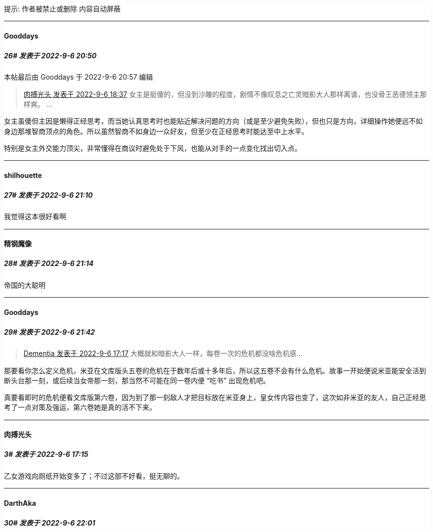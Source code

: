 提示: 作者被禁止或删除 内容自动屏蔽

*****

####  Gooddays  
##### 26#       发表于 2022-9-6 20:50

 本帖最后由 Gooddays 于 2022-9-6 20:57 编辑 
<blockquote><a href="httphttps://bbs.saraba1st.com/2b/forum.php?mod=redirect&amp;goto=findpost&amp;pid=57365502&amp;ptid=2091014" target="_blank">肉搏光头 发表于 2022-9-6 18:37</a>
女主是挺傻的，但没到沙雕的程度，剧情不像叹息之亡灵暗影大人那样离谱，也没骨王恶德领主那样爽。 ...</blockquote>
女主虽傻但主因是懒得正经思考，而当她认真思考时也能贴近解决问题的方向（或是至少避免失败），但也只是方向，详细操作她便远不如身边那堆智商顶点的角色。所以虽然智商不如身边一众好友，但至少在正经思考时能达至中上水平。

特别是女主外交能力顶尖，非常懂得在商议时避免处于下风，也能从对手的一点变化找出切入点。

*****

####  shilhouette  
##### 27#       发表于 2022-9-6 21:10

我觉得这本很好看啊

*****

####  精钢魔像  
##### 28#       发表于 2022-9-6 21:14

帝国的大聪明

*****

####  Gooddays  
##### 29#       发表于 2022-9-6 21:42

<blockquote><a href="httphttps://bbs.saraba1st.com/2b/forum.php?mod=redirect&amp;goto=findpost&amp;pid=57364382&amp;ptid=2091014" target="_blank">Dementia 发表于 2022-9-6 17:17</a>
大概就和暗影大人一样，每卷一次的危机都没啥危机感…</blockquote>
那要看你怎么定义危机，米亚在文库版头五卷的危机在于数年后或十多年后，所以这五卷不会有什么危机。故事一开始便说米亚能安全活到断头台那一刻，或后续当女帝那一刻，那当然不可能在同一卷内便 “吃书” 出现危机吧。

真要看即时的危机便看文库版第六卷，因为到了那一刻敌人才把目标放在米亚身上，皇女传内容也变了，这次如非米亚的友人，自己正经思考了一点对策及强运，第六卷她是真的活不下来。

*****

####  肉搏光头  
##### 3#       发表于 2022-9-6 17:15

乙女游戏向厕纸开始变多了；不过这部不好看，挺无聊的。

*****

####  DarthAka  
##### 30#       发表于 2022-9-6 22:01
